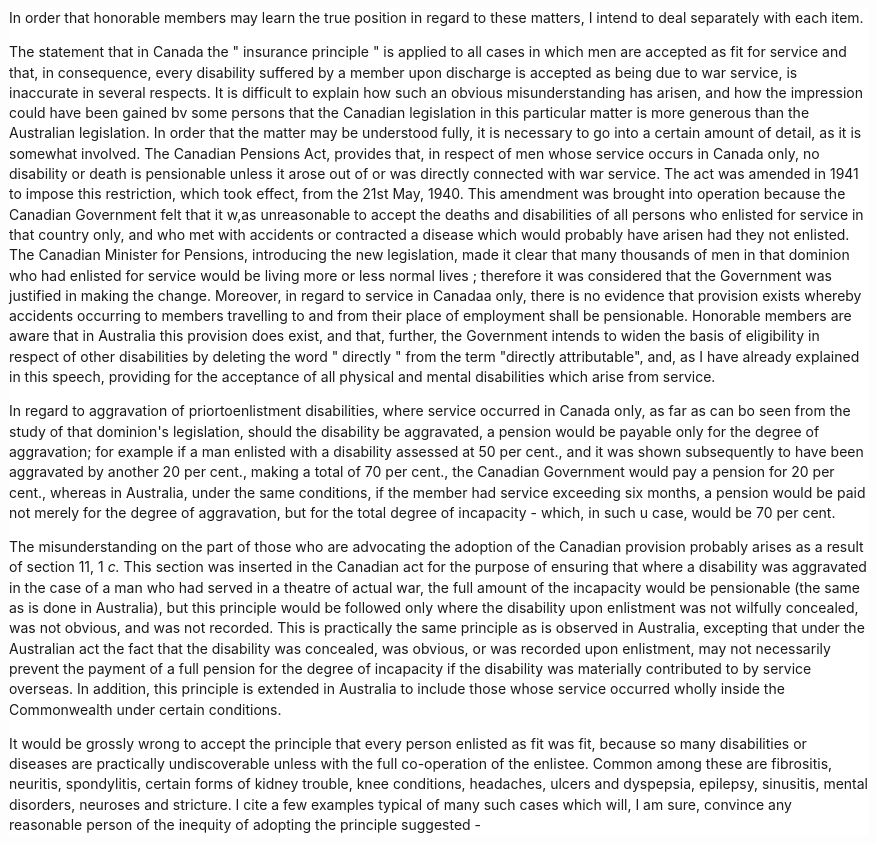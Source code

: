 In order that honorable members may learn the true position in regard to these matters, I intend to deal separately with each item. 

The statement that in Canada the " insurance principle " is applied to all cases in which men are accepted as fit for service and that, in consequence, every disability suffered by a member upon discharge is accepted as being due to war service, is inaccurate in several respects. It is difficult to explain how such an obvious misunderstanding has arisen, and how the impression could have been gained bv some persons that the Canadian legislation in this particular matter is more generous than the Australian legislation. In order that the matter may be understood fully, it is necessary to go into a certain amount of detail, as it is somewhat involved. The Canadian Pensions Act, provides that, in respect of men whose service occurs in Canada only, no disability or death is pensionable unless it arose out of or was directly connected with war service. The act was amended in 1941 to impose this restriction, which took effect, from the 21st May, 1940. This amendment was brought into operation because the Canadian Government felt that it w,as unreasonable to accept the deaths and disabilities of all persons who enlisted for service in that country only, and who met with accidents or contracted a disease which would probably have arisen had they not enlisted. The Canadian Minister for Pensions, introducing the new legislation, made it clear that many thousands of men in that dominion who had enlisted for service would be living more or less normal lives ; therefore it was considered that the Government was justified in making the change. Moreover, in regard to service in Canadaa only, there is no evidence that provision exists whereby accidents occurring to members travelling to and from their place of employment shall be pensionable. Honorable members are aware that in Australia this provision does exist, and that, further, the Government intends to widen the basis of eligibility in respect of other disabilities by deleting the word " directly " from the term "directly attributable", and, as I have already explained in this speech, providing for the acceptance of all physical and mental disabilities which arise from service. 

In regard to aggravation of priortoenlistment disabilities, where service occurred in Canada only, as far as can bo seen from the study of that dominion's legislation, should the disability be aggravated, a pension would be payable only for the degree of aggravation; for example if a man enlisted with a disability assessed at 50 per cent., and it was shown subsequently to have been aggravated by another 20 per cent., making a total of 70 per cent., the Canadian Government would pay a pension for 20 per cent., whereas in Australia, under the same conditions, if the member had service exceeding six months, a pension would be paid not merely for the degree of aggravation, but for the total degree of incapacity - which, in such u case, would be 70 per cent. 

The misunderstanding on the part of those who are advocating the adoption of the Canadian provision probably arises as a result of section 11, 1  *c.*  This section was inserted in the Canadian act for the purpose of ensuring that where a disability was aggravated in the case of a man who had served in a theatre of actual war, the full amount of the incapacity would be pensionable (the same as is done in Australia), but this principle would be followed only where the disability upon enlistment was not wilfully concealed, was not obvious, and was not recorded. This is practically the same principle as is observed in Australia, excepting that under the Australian act the fact that the disability was concealed, was obvious, or was recorded upon enlistment, may not necessarily prevent the payment of a full pension for the degree of incapacity if the disability was materially contributed to by service overseas. In addition, this principle is extended in Australia to include those whose service occurred wholly inside the Commonwealth under certain conditions. 

It would be grossly wrong to accept the principle that every person enlisted as fit was fit, because so many disabilities or diseases are practically undiscoverable unless with the full co-operation of the enlistee. Common among these are fibrositis, neuritis, spondylitis, certain forms of kidney trouble, knee conditions, headaches, ulcers and dyspepsia, epilepsy, sinusitis, mental disorders, neuroses and stricture. I cite a few examples typical of many such cases which will, I am sure, convince any reasonable person of the inequity of adopting the principle suggested - 
